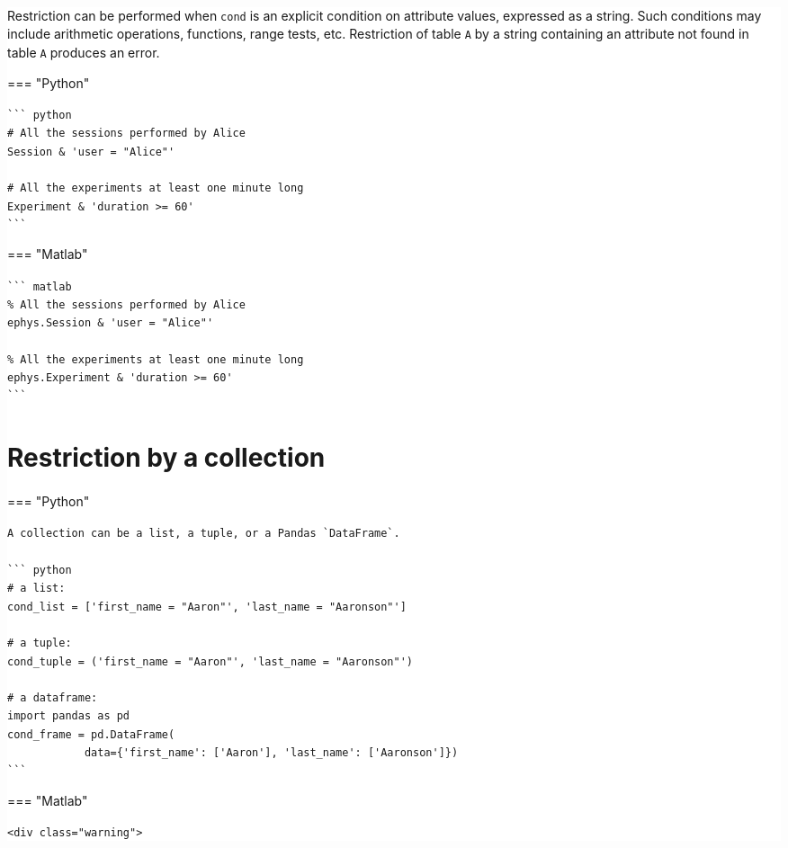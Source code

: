 Restriction can be performed when `cond` is an explicit condition on
attribute values, expressed as a string. Such conditions may include
arithmetic operations, functions, range tests, etc. Restriction of table
`A` by a string containing an attribute not found in table `A` produces
an error.

=== "Python"

    ``` python
    # All the sessions performed by Alice
    Session & 'user = "Alice"'

    # All the experiments at least one minute long
    Experiment & 'duration >= 60'
    ```

=== "Matlab"

    ``` matlab
    % All the sessions performed by Alice
    ephys.Session & 'user = "Alice"'

    % All the experiments at least one minute long
    ephys.Experiment & 'duration >= 60'
    ```

# Restriction by a collection

=== "Python"

    A collection can be a list, a tuple, or a Pandas `DataFrame`.

    ``` python
    # a list:
    cond_list = ['first_name = "Aaron"', 'last_name = "Aaronson"']

    # a tuple:
    cond_tuple = ('first_name = "Aaron"', 'last_name = "Aaronson"')

    # a dataframe:
    import pandas as pd
    cond_frame = pd.DataFrame(
                data={'first_name': ['Aaron'], 'last_name': ['Aaronson']})
    ```

=== "Matlab"

    <div class="warning">

